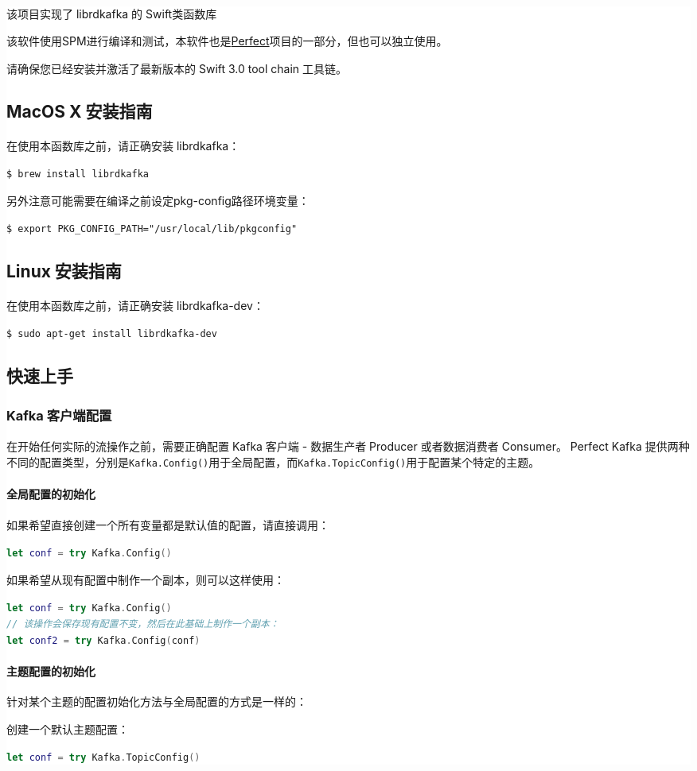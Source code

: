 
该项目实现了 librdkafka 的 Swift类函数库

该软件使用SPM进行编译和测试，本软件也是[Perfect](https://github.com/PerfectlySoft/Perfect)项目的一部分，但也可以独立使用。

请确保您已经安装并激活了最新版本的 Swift 3.0 tool chain 工具链。

## MacOS X 安装指南

在使用本函数库之前，请正确安装 librdkafka：

```
$ brew install librdkafka
```

另外注意可能需要在编译之前设定pkg-config路径环境变量：

```
$ export PKG_CONFIG_PATH="/usr/local/lib/pkgconfig"
```

## Linux 安装指南

在使用本函数库之前，请正确安装 librdkafka-dev：

```
$ sudo apt-get install librdkafka-dev
```

## 快速上手

### Kafka 客户端配置

在开始任何实际的流操作之前，需要正确配置 Kafka 客户端 - 数据生产者 Producer 或者数据消费者 Consumer。
Perfect Kafka 提供两种不同的配置类型，分别是`Kafka.Config()`用于全局配置，而`Kafka.TopicConfig()`用于配置某个特定的主题。

#### 全局配置的初始化

如果希望直接创建一个所有变量都是默认值的配置，请直接调用：

``` swift
let conf = try Kafka.Config()
```

如果希望从现有配置中制作一个副本，则可以这样使用：

``` swift
let conf = try Kafka.Config()
// 该操作会保存现有配置不变，然后在此基础上制作一个副本：
let conf2 = try Kafka.Config(conf)
```

#### 主题配置的初始化

针对某个主题的配置初始化方法与全局配置的方式是一样的：

创建一个默认主题配置：

``` swift
let conf = try Kafka.TopicConfig()
```
